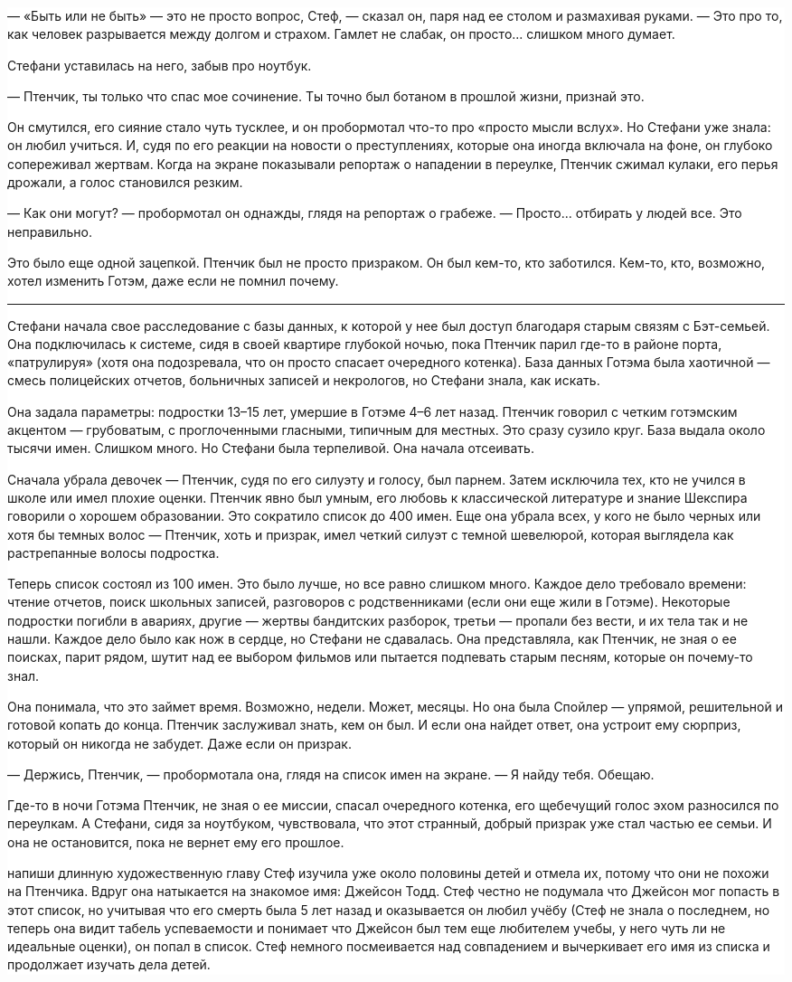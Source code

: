 — «Быть или не быть» — это не просто вопрос, Стеф, — сказал он, паря над ее столом и размахивая руками. — Это про то, как человек разрывается между долгом и страхом. Гамлет не слабак, он просто... слишком много думает.

Стефани уставилась на него, забыв про ноутбук.

— Птенчик, ты только что спас мое сочинение. Ты точно был ботаном в прошлой жизни, признай это.

Он смутился, его сияние стало чуть тусклее, и он пробормотал что-то про «просто мысли вслух». Но Стефани уже знала: он любил учиться. И, судя по его реакции на новости о преступлениях, которые она иногда включала на фоне, он глубоко сопереживал жертвам. Когда на экране показывали репортаж о нападении в переулке, Птенчик сжимал кулаки, его перья дрожали, а голос становился резким.

— Как они могут? — пробормотал он однажды, глядя на репортаж о грабеже. — Просто... отбирать у людей все. Это неправильно.

Это было еще одной зацепкой. Птенчик был не просто призраком. Он был кем-то, кто заботился. Кем-то, кто, возможно, хотел изменить Готэм, даже если не помнил почему.

---

Стефани начала свое расследование с базы данных, к которой у нее был доступ благодаря старым связям с Бэт-семьей. Она подключилась к системе, сидя в своей квартире глубокой ночью, пока Птенчик парил где-то в районе порта, «патрулируя» (хотя она подозревала, что он просто спасает очередного котенка). База данных Готэма была хаотичной — смесь полицейских отчетов, больничных записей и некрологов, но Стефани знала, как искать.

Она задала параметры: подростки 13–15 лет, умершие в Готэме 4–6 лет назад. Птенчик говорил с четким готэмским акцентом — грубоватым, с проглоченными гласными, типичным для местных. Это сразу сузило круг. База выдала около тысячи имен. Слишком много. Но Стефани была терпеливой. Она начала отсеивать.

Сначала убрала девочек — Птенчик, судя по его силуэту и голосу, был парнем. Затем исключила тех, кто не учился в школе или имел плохие оценки. Птенчик явно был умным, его любовь к классической литературе и знание Шекспира говорили о хорошем образовании. Это сократило список до 400 имен. Еще она убрала всех, у кого не было черных или хотя бы темных волос — Птенчик, хоть и призрак, имел четкий силуэт с темной шевелюрой, которая выглядела как растрепанные волосы подростка.

Теперь список состоял из 100 имен. Это было лучше, но все равно слишком много. Каждое дело требовало времени: чтение отчетов, поиск школьных записей, разговоров с родственниками (если они еще жили в Готэме). Некоторые подростки погибли в авариях, другие — жертвы бандитских разборок, третьи — пропали без вести, и их тела так и не нашли. Каждое дело было как нож в сердце, но Стефани не сдавалась. Она представляла, как Птенчик, не зная о ее поисках, парит рядом, шутит над ее выбором фильмов или пытается подпевать старым песням, которые он почему-то знал.

Она понимала, что это займет время. Возможно, недели. Может, месяцы. Но она была Спойлер — упрямой, решительной и готовой копать до конца. Птенчик заслуживал знать, кем он был. И если она найдет ответ, она устроит ему сюрприз, который он никогда не забудет. Даже если он призрак.

— Держись, Птенчик, — пробормотала она, глядя на список имен на экране. — Я найду тебя. Обещаю.

Где-то в ночи Готэма Птенчик, не зная о ее миссии, спасал очередного котенка, его щебечущий голос эхом разносился по переулкам. А Стефани, сидя за ноутбуком, чувствовала, что этот странный, добрый призрак уже стал частью ее семьи. И она не остановится, пока не вернет ему его прошлое.

напиши длинную художественную главу Стеф изучила уже около половины детей и отмела их, потому что они не похожи на Птенчика. Вдруг она натыкается на знакомое имя: Джейсон Тодд. Стеф честно не подумала что Джейсон мог попасть в этот список, но учитывая что его смерть была 5 лет назад и оказывается он любил учёбу (Стеф не знала о последнем, но теперь она видит табель успеваемости и понимает что Джейсон был тем еще любителем учебы, у него чуть ли не идеальные оценки), он попал в список. Стеф немного посмеивается над совпадением и вычеркивает его имя из списка и продолжает изучать дела детей.
